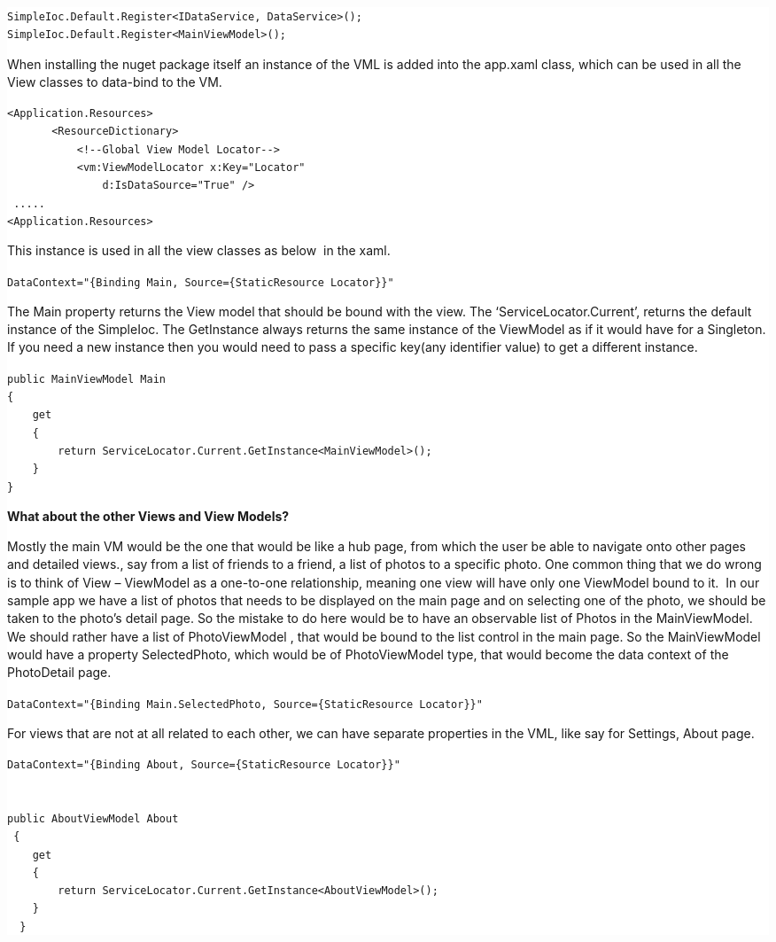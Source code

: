     SimpleIoc.Default.Register<IDataService, DataService>();
    SimpleIoc.Default.Register<MainViewModel>();
    

When installing the nuget package itself an instance of the VML is added into the app.xaml class, which can be used in all the View classes to data-bind to the VM.

    <Application.Resources>
           <ResourceDictionary>
               <!--Global View Model Locator-->
               <vm:ViewModelLocator x:Key="Locator"
                   d:IsDataSource="True" />
     .....
    <Application.Resources>
    

This instance is used in all the view classes as below  in the xaml.

    DataContext="{Binding Main, Source={StaticResource Locator}}"
    

The Main property returns the View model that should be bound with the view. The ‘ServiceLocator.Current’, returns the default instance of the SimpleIoc. The GetInstance always returns the same instance of the ViewModel as if it would have for a Singleton. If you need a new instance then you would need to pass a specific key(any identifier value) to get a different instance.

    public MainViewModel Main
    {
        get
        {
            return ServiceLocator.Current.GetInstance<MainViewModel>();
        }
    }
    

**What about the other Views and View Models?**

Mostly the main VM would be the one that would be like a hub page, from which the user be able to navigate onto other pages and detailed views., say from a list of friends to a friend, a list of photos to a specific photo. One common thing that we do wrong is to think of View – ViewModel as a one-to-one relationship, meaning one view will have only one ViewModel bound to it.  In our sample app we have a list of photos that needs to be displayed on the main page and on selecting one of the photo, we should be taken to the photo’s detail page. So the mistake to do here would be to have an observable list of Photos in the MainViewModel. We should rather have a list of PhotoViewModel , that would be bound to the list control in the main page. So the MainViewModel would have a property SelectedPhoto, which would be of PhotoViewModel type, that would become the data context of the PhotoDetail page.

    DataContext="{Binding Main.SelectedPhoto, Source={StaticResource Locator}}"
    

For views that are not at all related to each other, we can have separate properties in the VML, like say for Settings, About page.

    DataContext="{Binding About, Source={StaticResource Locator}}"
    

    public AboutViewModel About
     {
        get
        {
            return ServiceLocator.Current.GetInstance<AboutViewModel>();
        }
      }
    